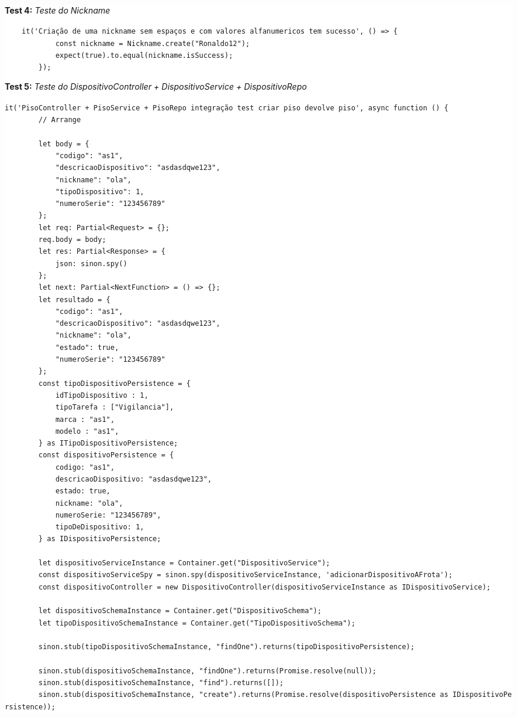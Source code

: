 **Test 4:** *Teste do Nickname*
```
    it('Criação de uma nickname sem espaços e com valores alfanumericos tem sucesso', () => {
            const nickname = Nickname.create("Ronaldo12");
            expect(true).to.equal(nickname.isSuccess);
        });
```

**Test 5:** *Teste do DispositivoController + DispositivoService + DispositivoRepo*
```
it('PisoController + PisoService + PisoRepo integração test criar piso devolve piso', async function () {	
		// Arrange	
        
        let body = {
            "codigo": "as1",
            "descricaoDispositivo": "asdasdqwe123",
            "nickname": "ola",
            "tipoDispositivo": 1,
            "numeroSerie": "123456789"
        };
        let req: Partial<Request> = {};
        req.body = body;
        let res: Partial<Response> = {
            json: sinon.spy()
        };
        let next: Partial<NextFunction> = () => {};
        let resultado = {
            "codigo": "as1",
            "descricaoDispositivo": "asdasdqwe123",
            "nickname": "ola",
            "estado": true,
            "numeroSerie": "123456789"
        };
        const tipoDispositivoPersistence = {
            idTipoDispositivo : 1,
            tipoTarefa : ["Vigilancia"],
            marca : "as1",
            modelo : "as1",
        } as ITipoDispositivoPersistence;
        const dispositivoPersistence = {
            codigo: "as1",
            descricaoDispositivo: "asdasdqwe123",
            estado: true,
            nickname: "ola",
            numeroSerie: "123456789",
            tipoDeDispositivo: 1,
        } as IDispositivoPersistence;

        let dispositivoServiceInstance = Container.get("DispositivoService");
        const dispositivoServiceSpy = sinon.spy(dispositivoServiceInstance, 'adicionarDispositivoAFrota');
        const dispositivoController = new DispositivoController(dispositivoServiceInstance as IDispositivoService);

        let dispositivoSchemaInstance = Container.get("DispositivoSchema");
        let tipoDispositivoSchemaInstance = Container.get("TipoDispositivoSchema");
        
        sinon.stub(tipoDispositivoSchemaInstance, "findOne").returns(tipoDispositivoPersistence);

        sinon.stub(dispositivoSchemaInstance, "findOne").returns(Promise.resolve(null));
        sinon.stub(dispositivoSchemaInstance, "find").returns([]);
        sinon.stub(dispositivoSchemaInstance, "create").returns(Promise.resolve(dispositivoPersistence as IDispositivoPersistence));

```